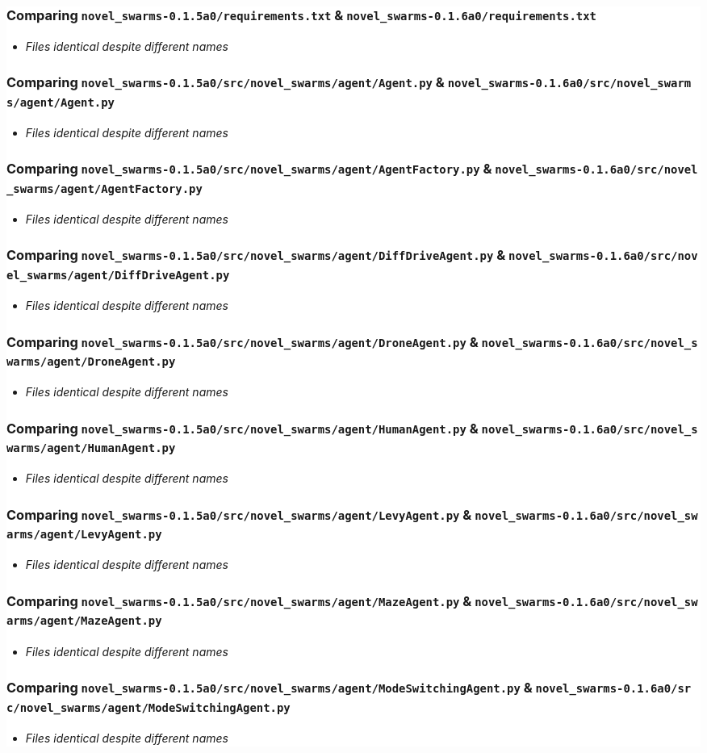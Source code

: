 ### Comparing `novel_swarms-0.1.5a0/requirements.txt` & `novel_swarms-0.1.6a0/requirements.txt`

 * *Files identical despite different names*

### Comparing `novel_swarms-0.1.5a0/src/novel_swarms/agent/Agent.py` & `novel_swarms-0.1.6a0/src/novel_swarms/agent/Agent.py`

 * *Files identical despite different names*

### Comparing `novel_swarms-0.1.5a0/src/novel_swarms/agent/AgentFactory.py` & `novel_swarms-0.1.6a0/src/novel_swarms/agent/AgentFactory.py`

 * *Files identical despite different names*

### Comparing `novel_swarms-0.1.5a0/src/novel_swarms/agent/DiffDriveAgent.py` & `novel_swarms-0.1.6a0/src/novel_swarms/agent/DiffDriveAgent.py`

 * *Files identical despite different names*

### Comparing `novel_swarms-0.1.5a0/src/novel_swarms/agent/DroneAgent.py` & `novel_swarms-0.1.6a0/src/novel_swarms/agent/DroneAgent.py`

 * *Files identical despite different names*

### Comparing `novel_swarms-0.1.5a0/src/novel_swarms/agent/HumanAgent.py` & `novel_swarms-0.1.6a0/src/novel_swarms/agent/HumanAgent.py`

 * *Files identical despite different names*

### Comparing `novel_swarms-0.1.5a0/src/novel_swarms/agent/LevyAgent.py` & `novel_swarms-0.1.6a0/src/novel_swarms/agent/LevyAgent.py`

 * *Files identical despite different names*

### Comparing `novel_swarms-0.1.5a0/src/novel_swarms/agent/MazeAgent.py` & `novel_swarms-0.1.6a0/src/novel_swarms/agent/MazeAgent.py`

 * *Files identical despite different names*

### Comparing `novel_swarms-0.1.5a0/src/novel_swarms/agent/ModeSwitchingAgent.py` & `novel_swarms-0.1.6a0/src/novel_swarms/agent/ModeSwitchingAgent.py`

 * *Files identical despite different names*
